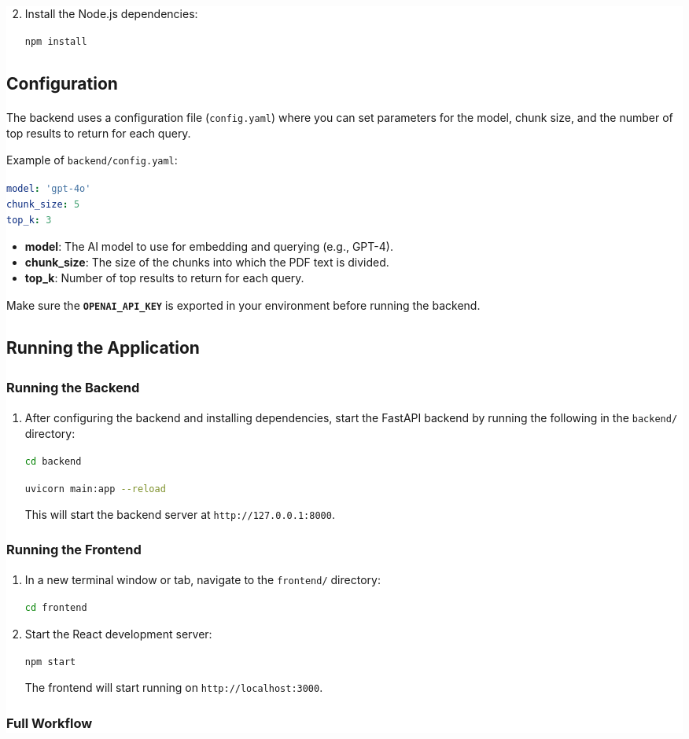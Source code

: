 2. Install the Node.js dependencies:
   ```bash
   npm install
   ```

## Configuration

The backend uses a configuration file (`config.yaml`) where you can set parameters for the model, chunk size, and the number of top results to return for each query.

Example of `backend/config.yaml`:
```yaml
model: 'gpt-4o'
chunk_size: 5
top_k: 3
```

- **model**: The AI model to use for embedding and querying (e.g., GPT-4).
- **chunk_size**: The size of the chunks into which the PDF text is divided.
- **top_k**: Number of top results to return for each query.

Make sure the **`OPENAI_API_KEY`** is exported in your environment before running the backend.

## Running the Application

### Running the Backend

1. After configuring the backend and installing dependencies, start the FastAPI backend by running the following in the `backend/` directory:
   
   
   ```bash
   cd backend
   ```

   ```bash
   uvicorn main:app --reload
   ```

   This will start the backend server at `http://127.0.0.1:8000`.

### Running the Frontend

1. In a new terminal window or tab, navigate to the `frontend/` directory:

   ```bash
   cd frontend
   ```

2. Start the React development server:

   ```bash
   npm start
   ```

   The frontend will start running on `http://localhost:3000`.

### Full Workflow
